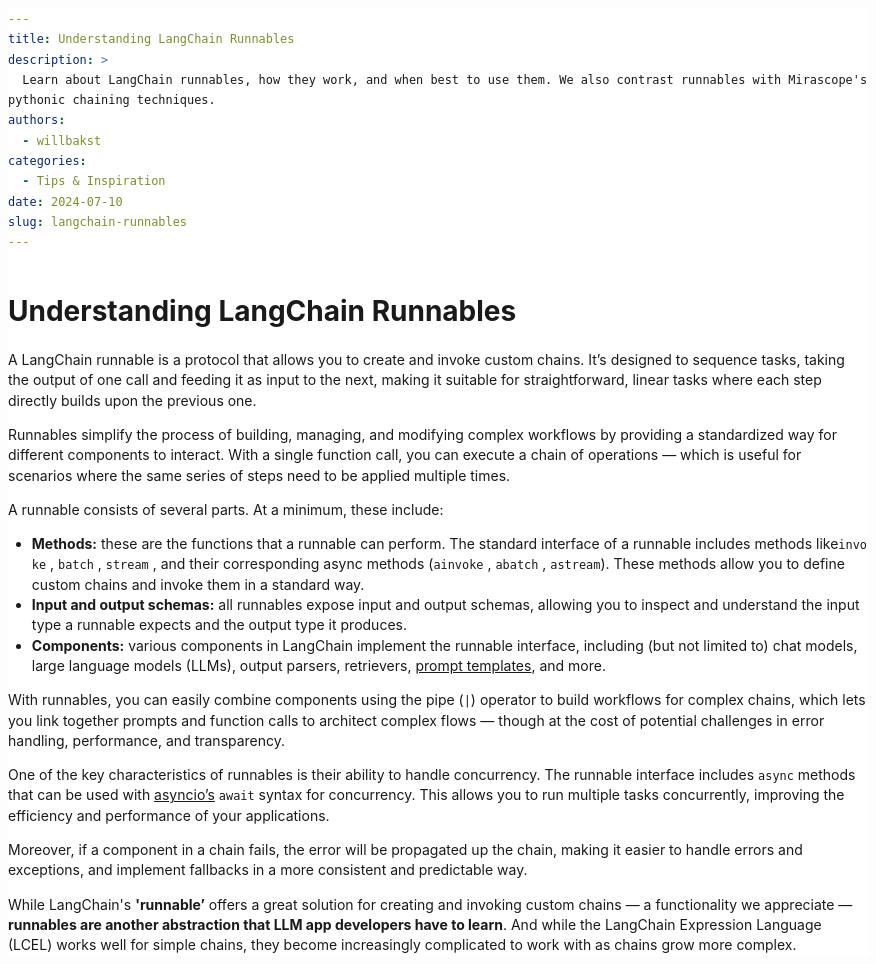 ```yaml
---
title: Understanding LangChain Runnables
description: >
  Learn about LangChain runnables, how they work, and when best to use them. We also contrast runnables with Mirascope's pythonic chaining techniques.
authors:
  - willbakst
categories:
  - Tips & Inspiration
date: 2024-07-10
slug: langchain-runnables
---
```


# Understanding LangChain Runnables

A LangChain runnable is a protocol that allows you to create and invoke custom chains. It’s designed to sequence tasks, taking the output of one call and feeding it as input to the next, making it suitable for straightforward, linear tasks where each step directly builds upon the previous one.

Runnables simplify the process of building, managing, and modifying complex workflows by providing a standardized way for different components to interact. With a single function call, you can execute a chain of operations — which is useful for scenarios where the same series of steps need to be applied multiple times.



A runnable consists of several parts. At a minimum, these include:

- **Methods:** these are the functions that a runnable can perform. The standard interface of a runnable includes methods like`invoke` , `batch` , `stream` , and their corresponding async methods (`ainvoke` , `abatch` , `astream`). These methods allow you to define custom chains and invoke them in a standard way.
- **Input and output schemas:** all runnables expose input and output schemas, allowing you to inspect and understand the input type a runnable expects and the output type it produces.
- **Components:** various components in LangChain implement the runnable interface, including (but not limited to) chat models, large language models (LLMs), output parsers, retrievers, [prompt templates](https://mirascope.com/blog/langchain-prompt-template), and more.

With runnables, you can easily combine components using the pipe (`|`) operator to build workflows for complex chains, which lets you link together prompts and function calls to architect complex flows — though at the cost of potential challenges in error handling, performance, and transparency.

One of the key characteristics of runnables is their ability to handle concurrency. The runnable interface includes `async` methods that can be used with [asyncio’s](https://docs.python.org/3/library/asyncio.html) `await` syntax for concurrency. This allows you to run multiple tasks concurrently, improving the efficiency and performance of your applications.

Moreover, if a component in a chain fails, the error will be propagated up the chain, making it easier to handle errors and exceptions, and implement fallbacks in a more consistent and predictable way.

While LangChain's **'runnable’** offers a great solution for creating and invoking custom chains — a functionality we appreciate — **runnables are another abstraction that LLM app developers have to learn**. And while the LangChain Expression Language (LCEL) works well for simple chains, they become increasingly complicated to work with as chains grow more complex.
